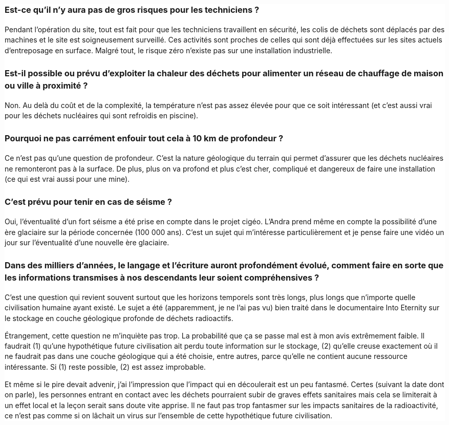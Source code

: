 ### Est-ce qu’il n’y aura pas de gros risques pour les techniciens ?

Pendant l’opération du site, tout est fait pour que les techniciens travaillent
en sécurité, les colis de déchets sont déplacés par des machines et le site est
soigneusement surveillé. Ces activités sont proches de celles qui sont déjà
effectuées sur les sites actuels d’entreposage en surface. Malgré tout, le
risque zéro n’existe pas sur une installation industrielle.  

### Est-il possible ou prévu d’exploiter la chaleur des déchets pour alimenter un réseau de chauffage de maison ou ville à proximité ?

Non. Au delà du coût et de la complexité, la température n’est pas assez élevée
pour que ce soit intéressant (et c’est aussi vrai pour les déchets nucléaires
qui sont refroidis en piscine).  
  
### Pourquoi ne pas carrément enfouir tout cela à 10 km de profondeur ?

Ce n’est pas qu’une question de profondeur. C’est la nature géologique du
terrain qui permet d’assurer que les déchets nucléaires ne remonteront pas à la
surface. De plus, plus on va profond et plus c’est cher, compliqué et dangereux
de faire une installation (ce qui est vrai aussi pour une mine).  

### C’est prévu pour tenir en cas de séisme ?

Oui, l’éventualité d’un fort séisme a été prise en compte dans le projet cigéo.
L’Andra prend même en compte la possibilité d’une ère glaciaire sur la période
concernée (100 000 ans). C’est un sujet qui m’intéresse particulièrement et je
pense faire une vidéo un jour sur l’éventualité d’une nouvelle ère glaciaire.  

### Dans des milliers d’années, le langage et l’écriture auront profondément évolué, comment faire en sorte que les informations transmises à nos descendants leur soient compréhensives ?

C’est une question qui revient souvent surtout que les horizons temporels sont
très longs, plus longs que n’importe quelle civilisation humaine ayant existé.
Le sujet a été (apparemment, je ne l’ai pas vu) bien traité dans le
documentaire Into Eternity sur le stockage en couche géologique profonde de
déchets radioactifs.  

Étrangement, cette question ne m’inquiète pas trop. La probabilité que ça se
passe mal est à mon avis extrêmement faible. Il faudrait (1) qu’une
hypothétique future civilisation ait perdu toute information sur le stockage,
(2) qu’elle creuse exactement où il ne faudrait pas dans une couche géologique
qui a été choisie, entre autres, parce qu’elle ne contient aucune ressource
intéressante. Si (1) reste possible, (2) est assez improbable.  

Et même si le pire devait advenir, j’ai l’impression que l’impact qui en
découlerait est un peu fantasmé. Certes (suivant la date dont on parle), les
personnes entrant en contact avec les déchets pourraient subir de graves effets
sanitaires mais cela se limiterait à un effet local et la leçon serait sans
doute vite apprise. Il ne faut pas trop fantasmer sur les impacts sanitaires de
la radioactivité, ce n’est pas comme si on lâchait un virus sur l’ensemble de
cette hypothétique future civilisation.
